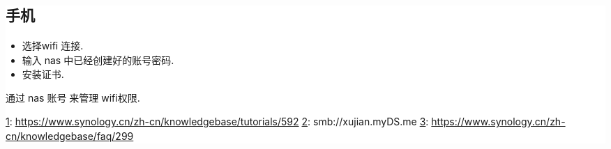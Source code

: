 

## 手机
- 选择wifi  连接. 
- 输入 nas 中已经创建好的账号密码.
- 安装证书.


通过 nas 账号 来管理 wifi权限.

[1]():	https://www.synology.cn/zh-cn/knowledgebase/tutorials/592
[2]():	smb://xujian.myDS.me
[3]():	https://www.synology.cn/zh-cn/knowledgebase/faq/299





























